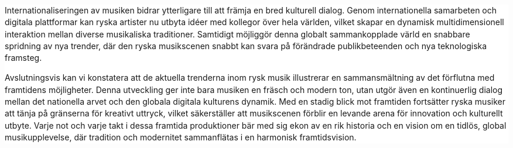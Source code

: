 Internationaliseringen av musiken bidrar ytterligare till att främja en bred kulturell dialog. Genom internationella samarbeten och digitala plattformar kan ryska artister nu utbyta idéer med kollegor över hela världen, vilket skapar en dynamisk multidimensionell interaktion mellan diverse musikaliska traditioner. Samtidigt möjliggör denna globalt sammankopplade värld en snabbare spridning av nya trender, där den ryska musikscenen snabbt kan svara på förändrade publikbeteenden och nya teknologiska framsteg.

Avslutningsvis kan vi konstatera att de aktuella trenderna inom rysk musik illustrerar en sammansmältning av det förflutna med framtidens möjligheter. Denna utveckling ger inte bara musiken en fräsch och modern ton, utan utgör även en kontinuerlig dialog mellan det nationella arvet och den globala digitala kulturens dynamik. Med en stadig blick mot framtiden fortsätter ryska musiker att tänja på gränserna för kreativt uttryck, vilket säkerställer att musikscenen förblir en levande arena för innovation och kulturellt utbyte. Varje not och varje takt i dessa framtida produktioner bär med sig ekon av en rik historia och en vision om en tidlös, global musikupplevelse, där tradition och modernitet sammanflätas i en harmonisk framtidsvision.
